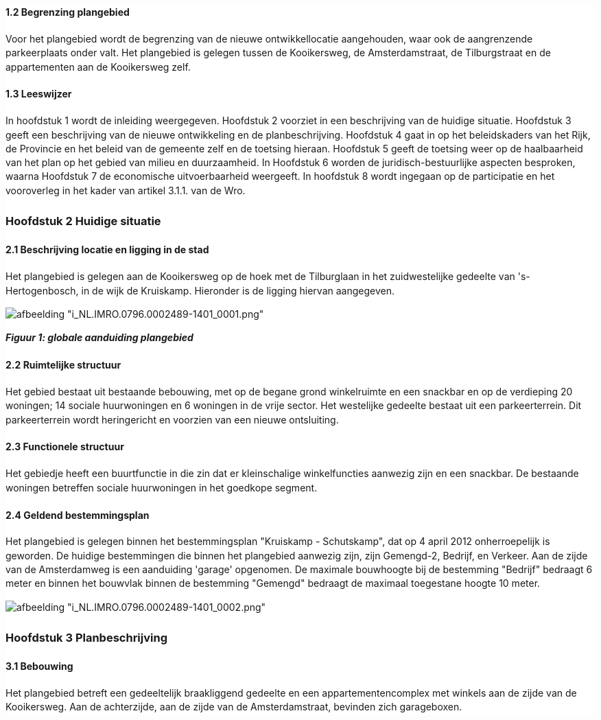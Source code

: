 #### 1\.2 Begrenzing plangebied

Voor het plangebied wordt de begrenzing van de nieuwe ontwikkellocatie aangehouden, waar ook de aangrenzende parkeerplaats onder valt. Het plangebied is gelegen tussen de Kooikersweg, de Amsterdamstraat, de Tilburgstraat en de appartementen aan de Kooikersweg zelf.

#### 1\.3 Leeswijzer

In hoofdstuk 1 wordt de inleiding weergegeven. Hoofdstuk 2 voorziet in een beschrijving van de huidige situatie. Hoofdstuk 3 geeft een beschrijving van de nieuwe ontwikkeling en de planbeschrijving. Hoofdstuk 4 gaat in op het beleidskaders van het Rijk, de Provincie en het beleid van de gemeente zelf en de toetsing hieraan. Hoofdstuk 5 geeft de toetsing weer op de haalbaarheid van het plan op het gebied van milieu en duurzaamheid. In Hoofdstuk 6 worden de juridisch\-bestuurlijke aspecten besproken, waarna Hoofdstuk 7 de economische uitvoerbaarheid weergeeft. In hoofdstuk 8 wordt ingegaan op de participatie en het vooroverleg in het kader van artikel 3\.1\.1\. van de Wro.

### Hoofdstuk 2 Huidige situatie

#### 2\.1 Beschrijving locatie en ligging in de stad

Het plangebied is gelegen aan de Kooikersweg op de hoek met de Tilburglaan in het zuidwestelijke gedeelte van 's\-Hertogenbosch, in de wijk de Kruiskamp. Hieronder is de ligging hiervan aangegeven.

![afbeelding "i_NL.IMRO.0796.0002489-1401_0001.png"](i_NL.IMRO.0796.0002489-1401_0001.png)

***Figuur 1: globale aanduiding plangebied***

#### 2\.2 Ruimtelijke structuur

Het gebied bestaat uit bestaande bebouwing, met op de begane grond winkelruimte en een snackbar en op de verdieping 20 woningen; 14 sociale huurwoningen en 6 woningen in de vrije sector. Het westelijke gedeelte bestaat uit een parkeerterrein. Dit parkeerterrein wordt heringericht en voorzien van een nieuwe ontsluiting.

#### 2\.3 Functionele structuur

Het gebiedje heeft een buurtfunctie in die zin dat er kleinschalige winkelfuncties aanwezig zijn en een snackbar. De bestaande woningen betreffen sociale huurwoningen in het goedkope segment.

#### 2\.4 Geldend bestemmingsplan

Het plangebied is gelegen binnen het bestemmingsplan "Kruiskamp \- Schutskamp", dat op 4 april 2012 onherroepelijk is geworden. De huidige bestemmingen die binnen het plangebied aanwezig zijn, zijn Gemengd\-2, Bedrijf, en Verkeer. Aan de zijde van de Amsterdamweg is een aanduiding 'garage' opgenomen. De maximale bouwhoogte bij de bestemming "Bedrijf" bedraagt 6 meter en binnen het bouwvlak binnen de bestemming "Gemengd" bedraagt de maximaal toegestane hoogte 10 meter.

![afbeelding "i_NL.IMRO.0796.0002489-1401_0002.png"](i_NL.IMRO.0796.0002489-1401_0002.png)

### Hoofdstuk 3 Planbeschrijving

#### 3\.1 Bebouwing

Het plangebied betreft een gedeeltelijk braakliggend gedeelte en een appartementencomplex met winkels aan de zijde van de Kooikersweg. Aan de achterzijde, aan de zijde van de Amsterdamstraat, bevinden zich garageboxen.
